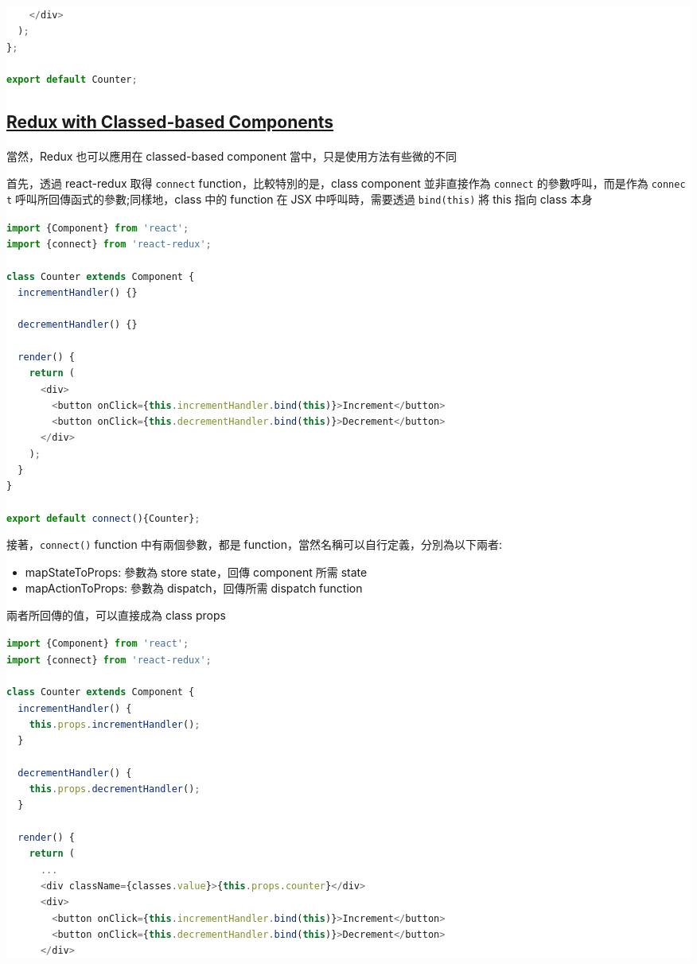 ```js
    </div>
  );
};

export default Counter;
```

## [Redux with Classed-based Components](https://github.com/Jerry-Yeh/React-The-Complete-Guide-Section18/commit/15a15ff143c13409f9907365a818c283e86c5db0)

當然，Redux 也可以應用在 classed-based component 當中，只是使用方法有些微的不同

首先，透過 react-redux 取得 `connect` function，比較特別的是，class component 並非直接作為 `connect` 的參數呼叫，而是作為 `connect` 呼叫所回傳函式的參數;同樣地，class 中的 function 在 JSX 中呼叫時，需要透過 `bind(this)` 將 this 指向 class 本身

```js
import {Component} from 'react';
import {connect} from 'react-redux';

class Counter extends Component {
  incrementHandler() {}

  decrementHandler() {}

  render() {
    return (
      <div>
        <button onClick={this.incrementHandler.bind(this)}>Increment</button>
        <button onClick={this.decrementHandler.bind(this)}>Decrement</button>
      </div>
    );
  }
}

export default connect(){Counter};
```

接著，`connect()` function 中有兩個參數，都是 function，當然名稱可以自行定義，分別為以下兩者:

- mapStateToProps: 參數為 store state，回傳 component 所需 state
- mapActionToProps: 參數為 dispatch，回傳所需 dispatch function

兩者所回傳的值，可以直接成為 class props

```js
import {Component} from 'react';
import {connect} from 'react-redux';

class Counter extends Component {
  incrementHandler() {
    this.props.incrementHandler();
  }

  decrementHandler() {
    this.props.decrementHandler();
  }

  render() {
    return (
      ...
      <div className={classes.value}>{this.props.counter}</div>
      <div>
        <button onClick={this.incrementHandler.bind(this)}>Increment</button>
        <button onClick={this.decrementHandler.bind(this)}>Decrement</button>
      </div>
```